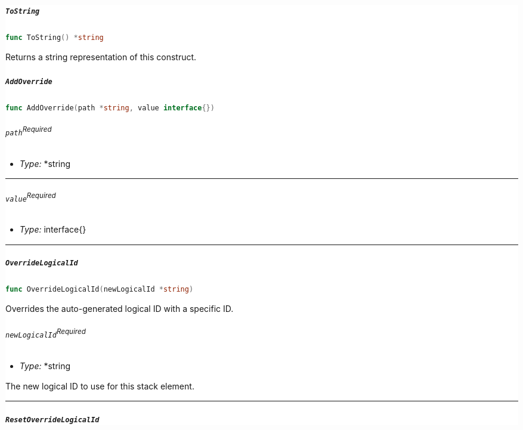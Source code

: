 
##### `ToString` <a name="ToString" id="@cdktf/provider-cloudflare.leakedCredentialCheck.LeakedCredentialCheck.toString"></a>

```go
func ToString() *string
```

Returns a string representation of this construct.

##### `AddOverride` <a name="AddOverride" id="@cdktf/provider-cloudflare.leakedCredentialCheck.LeakedCredentialCheck.addOverride"></a>

```go
func AddOverride(path *string, value interface{})
```

###### `path`<sup>Required</sup> <a name="path" id="@cdktf/provider-cloudflare.leakedCredentialCheck.LeakedCredentialCheck.addOverride.parameter.path"></a>

- *Type:* *string

---

###### `value`<sup>Required</sup> <a name="value" id="@cdktf/provider-cloudflare.leakedCredentialCheck.LeakedCredentialCheck.addOverride.parameter.value"></a>

- *Type:* interface{}

---

##### `OverrideLogicalId` <a name="OverrideLogicalId" id="@cdktf/provider-cloudflare.leakedCredentialCheck.LeakedCredentialCheck.overrideLogicalId"></a>

```go
func OverrideLogicalId(newLogicalId *string)
```

Overrides the auto-generated logical ID with a specific ID.

###### `newLogicalId`<sup>Required</sup> <a name="newLogicalId" id="@cdktf/provider-cloudflare.leakedCredentialCheck.LeakedCredentialCheck.overrideLogicalId.parameter.newLogicalId"></a>

- *Type:* *string

The new logical ID to use for this stack element.

---

##### `ResetOverrideLogicalId` <a name="ResetOverrideLogicalId" id="@cdktf/provider-cloudflare.leakedCredentialCheck.LeakedCredentialCheck.resetOverrideLogicalId"></a>
